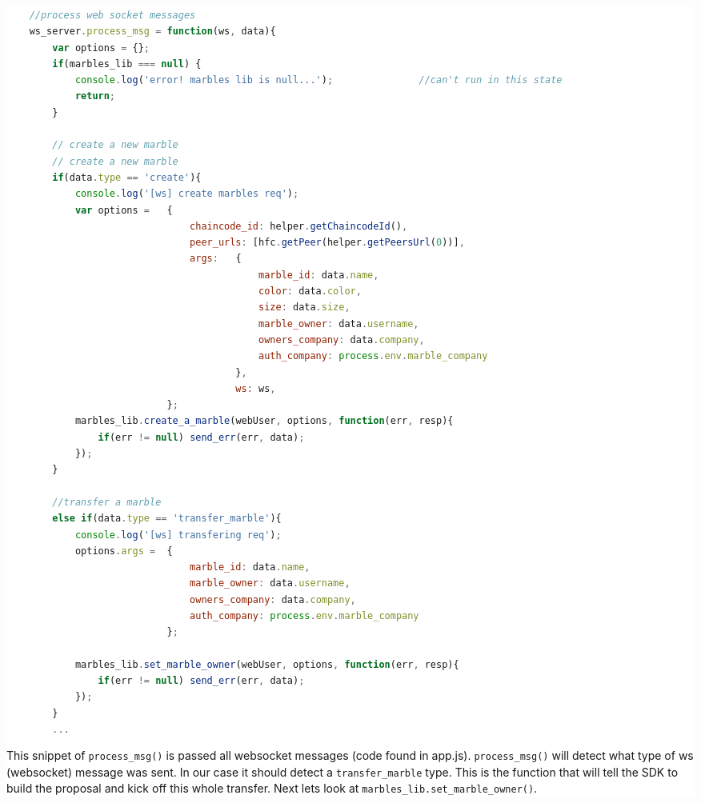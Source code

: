 ```js
	//process web socket messages
	ws_server.process_msg = function(ws, data){
		var options = {};
		if(marbles_lib === null) {
			console.log('error! marbles lib is null...');				//can't run in this state
			return;
		}
			
		// create a new marble
		// create a new marble
		if(data.type == 'create'){
			console.log('[ws] create marbles req');
			var options = 	{
								chaincode_id: helper.getChaincodeId(),
								peer_urls: [hfc.getPeer(helper.getPeersUrl(0))],
								args: 	{
											marble_id: data.name,
											color: data.color,
											size: data.size,
											marble_owner: data.username,
											owners_company: data.company,
											auth_company: process.env.marble_company
										},
										ws: ws,
							};
			marbles_lib.create_a_marble(webUser, options, function(err, resp){
				if(err != null) send_err(err, data);
			});
		}

		//transfer a marble
		else if(data.type == 'transfer_marble'){
			console.log('[ws] transfering req');
			options.args = 	{
								marble_id: data.name,
								marble_owner: data.username,
								owners_company: data.company,
								auth_company: process.env.marble_company
							};

			marbles_lib.set_marble_owner(webUser, options, function(err, resp){
				if(err != null) send_err(err, data);
			});
		}
		...
```

This snippet of `process_msg()` is passed all websocket messages (code found in app.js). 
`process_msg()` will detect what type of ws (websocket) message was sent. 
In our case it should detect a `transfer_marble` type. 
This is the function that will tell the SDK to build the proposal and kick off this whole transfer. 
Next lets look at `marbles_lib.set_marble_owner()`. 

